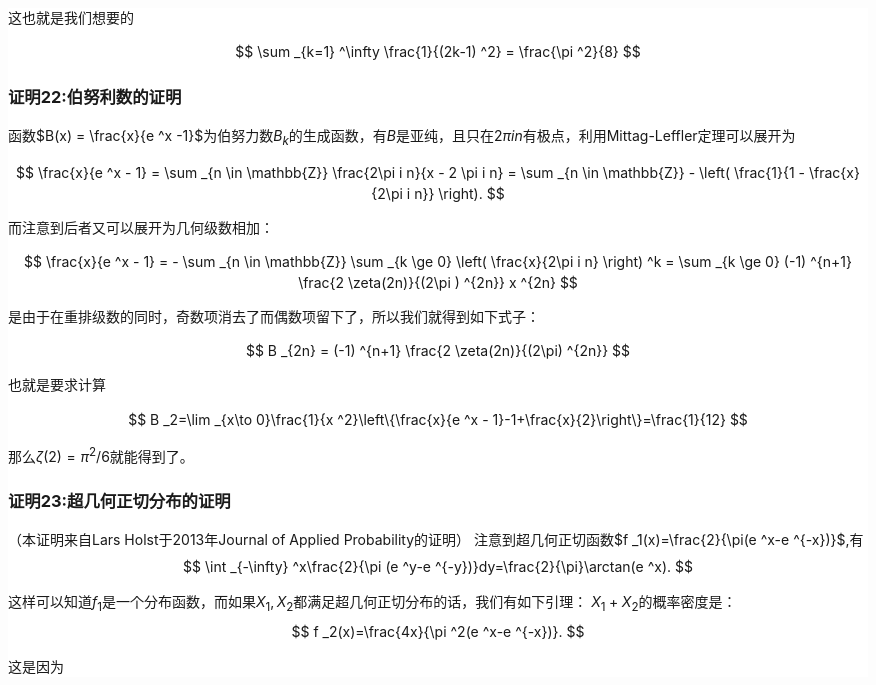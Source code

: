 这也就是我们想要的

$$
\sum _{k=1} ^\infty \frac{1}{(2k-1) ^2} = \frac{\pi ^2}{8}
$$


### 证明22:伯努利数的证明

函数$B(x) = \frac{x}{e ^x -1}$为伯努力数$B_k$的生成函数，有$B$是亚纯，且只在$2\pi in$有极点，利用Mittag-Leffler定理可以展开为

$$
\frac{x}{e ^x - 1} = \sum _{n \in \mathbb{Z}} \frac{2\pi i
n}{x - 2 \pi i n} = \sum _{n \in \mathbb{Z}} - \left( \frac{1}{1 -
\frac{x}{2\pi i n}} \right).
$$

而注意到后者又可以展开为几何级数相加：

$$
\frac{x}{e ^x - 1} = - \sum _{n \in \mathbb{Z}} \sum _{k \ge
0} \left( \frac{x}{2\pi i n} \right) ^k = \sum _{k \ge 0}
(-1) ^{n+1} \frac{2 \zeta(2n)}{(2\pi ) ^{2n}} x ^{2n}
$$

是由于在重排级数的同时，奇数项消去了而偶数项留下了，所以我们就得到如下式子：

$$
B _{2n} = (-1) ^{n+1} \frac{2 \zeta(2n)}{(2\pi) ^{2n}}
$$

也就是要求计算

$$
B _2=\lim _{x\to 0}\frac{1}{x ^2}\left\{\frac{x}{e ^x -
1}-1+\frac{x}{2}\right\}=\frac{1}{12}
$$

那么$\zeta(2)=\pi ^2/6$就能得到了。

### 证明23:超几何正切分布的证明

（本证明来自Lars Holst于2013年Journal of Applied Probability的证明）
注意到超几何正切函数$f _1(x)=\frac{2}{\pi(e ^x-e ^{-x})}$,有
$$
\int _{-\infty} ^x\frac{2}{\pi
(e ^y-e ^{-y})}dy=\frac{2}{\pi}\arctan(e ^x).
$$

这样可以知道$f _1$是一个分布函数，而如果$X _1,X _2$都满足超几何正切分布的话，我们有如下引理：
$X _1+X _2$的概率密度是：
$$
f _2(x)=\frac{4x}{\pi ^2(e ^x-e ^{-x})}.
$$

这是因为
